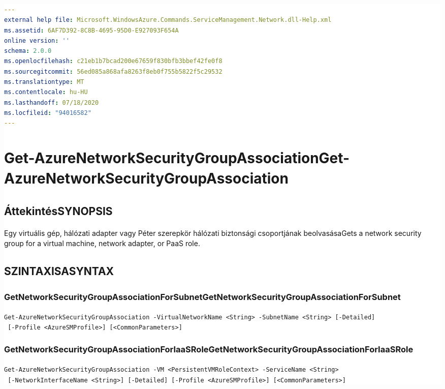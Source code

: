 ```yaml
---
external help file: Microsoft.WindowsAzure.Commands.ServiceManagement.Network.dll-Help.xml
ms.assetid: 6AF7D392-8C8B-4695-95D0-E927093F654A
online version: ''
schema: 2.0.0
ms.openlocfilehash: c21eb1b7bcad200e67659f830bfb3bbef42fe0f8
ms.sourcegitcommit: 56ed085a868afa8263f8eb0f755b5822f5c29532
ms.translationtype: MT
ms.contentlocale: hu-HU
ms.lasthandoff: 07/18/2020
ms.locfileid: "94016582"
---
```

# <span data-ttu-id="fa581-101">Get-AzureNetworkSecurityGroupAssociation</span><span class="sxs-lookup"><span data-stu-id="fa581-101">Get-AzureNetworkSecurityGroupAssociation</span></span>

## <span data-ttu-id="fa581-102">Áttekintés</span><span class="sxs-lookup"><span data-stu-id="fa581-102">SYNOPSIS</span></span>
<span data-ttu-id="fa581-103">Egy virtuális gép, hálózati adapter vagy Péter szerepkör hálózati biztonsági csoportjának beolvasása</span><span class="sxs-lookup"><span data-stu-id="fa581-103">Gets a network security group for a virtual machine, network adapter, or PaaS role.</span></span>

## <span data-ttu-id="fa581-104">SZINTAXISA</span><span class="sxs-lookup"><span data-stu-id="fa581-104">SYNTAX</span></span>

### <span data-ttu-id="fa581-105">GetNetworkSecurityGroupAssociationForSubnet</span><span class="sxs-lookup"><span data-stu-id="fa581-105">GetNetworkSecurityGroupAssociationForSubnet</span></span>
```
Get-AzureNetworkSecurityGroupAssociation -VirtualNetworkName <String> -SubnetName <String> [-Detailed]
 [-Profile <AzureSMProfile>] [<CommonParameters>]
```

### <span data-ttu-id="fa581-106">GetNetworkSecurityGroupAssociationForIaaSRole</span><span class="sxs-lookup"><span data-stu-id="fa581-106">GetNetworkSecurityGroupAssociationForIaaSRole</span></span>
```
Get-AzureNetworkSecurityGroupAssociation -VM <PersistentVMRoleContext> -ServiceName <String>
 [-NetworkInterfaceName <String>] [-Detailed] [-Profile <AzureSMProfile>] [<CommonParameters>]
```
